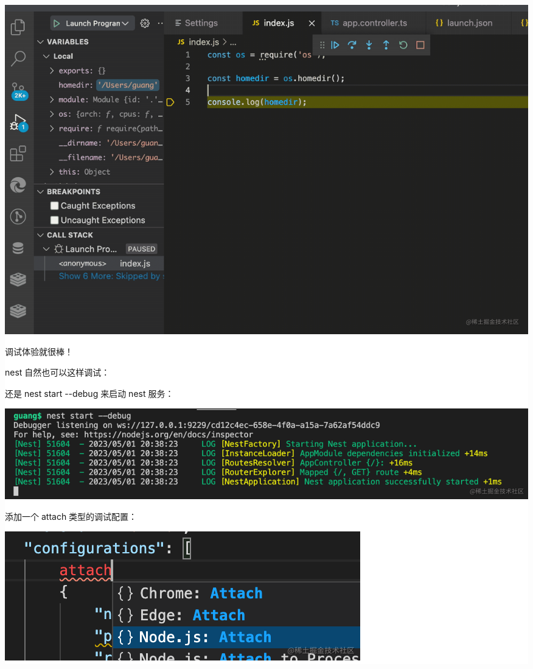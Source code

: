 ![](./images/be09f4fc43d34bc495017b1772f754fb~tplv-k3u1fbpfcp-watermark.image.png)

调试体验就很棒！

nest 自然也可以这样调试：

还是 nest start --debug 来启动 nest 服务：

![](./images/e42a6dcf256d4afdbab003c0cdf36533~tplv-k3u1fbpfcp-watermark.image.png)

添加一个 attach 类型的调试配置：

![](./images/11ac920d5e2b404f9c208515bc754952~tplv-k3u1fbpfcp-watermark.image.png)
